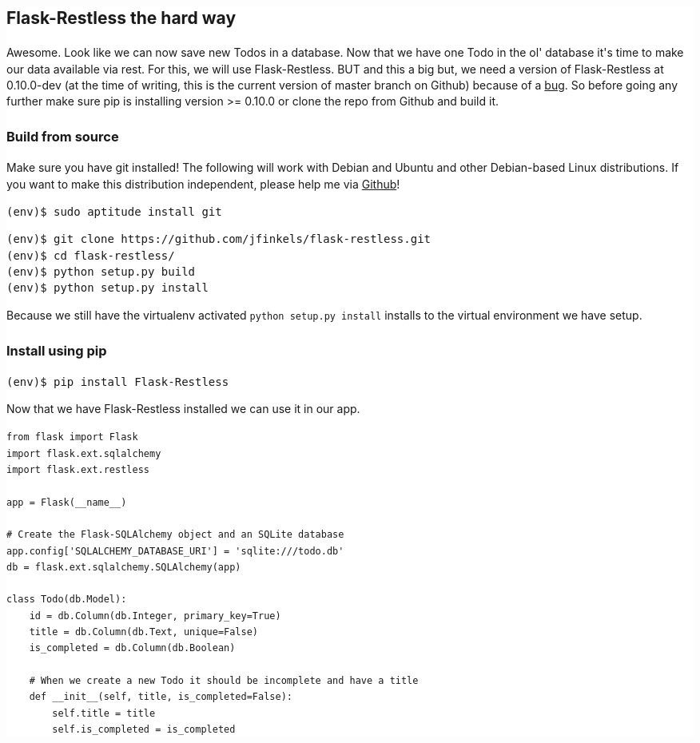 ## Flask-Restless the hard way

Awesome. Look like we can now save new Todos in a database. Now that we have one Todo in the ol' database it's time to make our data available via rest. For this, we will use Flask-Restless. BUT and this a big but, we need a version of Flask-Restless at 0.10.0-dev (at the time of writing, this is the current version of master branch on Github) because of a [bug](https://github.com/jfinkels/flask-restless/issues/146).  So before going any further make sure pip is installing version >= 0.10.0 or clone the repo from Github and build it.

### Build from source

Make sure you have git installed! The following will work with Debian and Ubuntu and other Debian-based Linux distributions.  If you want to make this distribution independent, please help me via [Github](https://github.com/drwlrsn/flask-todo-tutorial)!

<pre>
(env)$ sudo aptitude install git
</pre>

<pre>
(env)$ git clone https://github.com/jfinkels/flask-restless.git
(env)$ cd flask-restless/
(env)$ python setup.py build
(env)$ python setup.py install
</pre>

Because we still have the virtualenv activated `python setup.py install` installs to the virtual environment we have setup.

### Install using pip

<pre>
(env)$ pip install Flask-Restless
</pre>

Now that we have Flask-Restless installed we can use it in our app.

	from flask import Flask
	import flask.ext.sqlalchemy
	import flask.ext.restless
	
	app = Flask(__name__)

	# Create the Flask-SQLAlchemy object and an SQLite database
	app.config['SQLALCHEMY_DATABASE_URI'] = 'sqlite:///todo.db'
	db = flask.ext.sqlalchemy.SQLAlchemy(app)
	
	class Todo(db.Model):
	    id = db.Column(db.Integer, primary_key=True)
	    title = db.Column(db.Text, unique=False)
	    is_completed = db.Column(db.Boolean)
	    
	    # When we create a new Todo it should be incomplete and have a title
	    def __init__(self, title, is_completed=False):
	        self.title = title
	        self.is_completed = is_completed
	